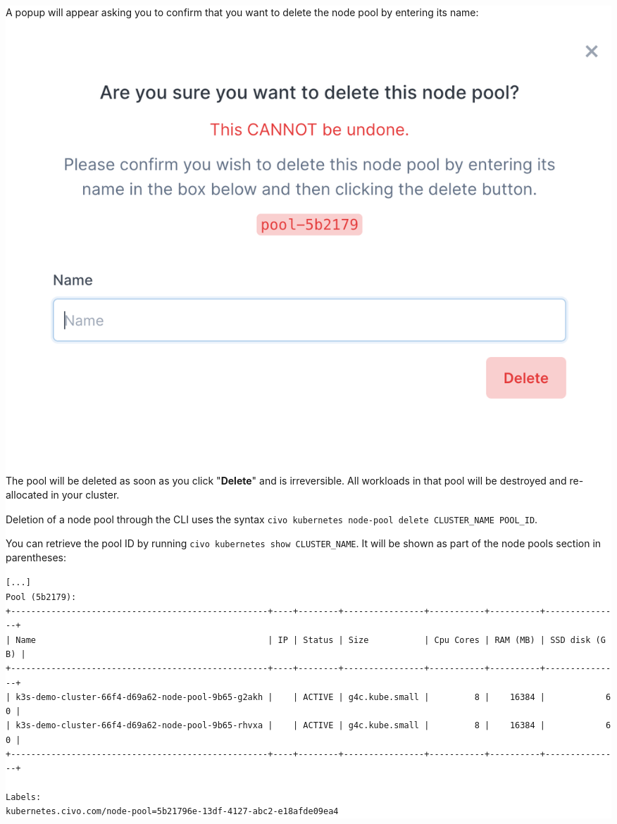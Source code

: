 A popup will appear asking you to confirm that you want to delete the node pool by entering its name:

![Delete node pool popup](../images/delete-node-pool.png)

The pool will be deleted as soon as you click "**Delete**" and is irreversible. All workloads in that pool will be destroyed and re-allocated in your cluster.

</TabItem>

<TabItem value="cli-delete-nodepool" label="Civo CLI">

Deletion of a node pool through the CLI uses the syntax `civo kubernetes node-pool delete CLUSTER_NAME POOL_ID`.

You can retrieve the pool ID by running `civo kubernetes show CLUSTER_NAME`. It will be shown as part of the node pools section in parentheses:

```console
[...]
Pool (5b2179):
+---------------------------------------------------+----+--------+----------------+-----------+----------+---------------+
| Name                                              | IP | Status | Size           | Cpu Cores | RAM (MB) | SSD disk (GB) |
+---------------------------------------------------+----+--------+----------------+-----------+----------+---------------+
| k3s-demo-cluster-66f4-d69a62-node-pool-9b65-g2akh |    | ACTIVE | g4c.kube.small |         8 |    16384 |            60 |
| k3s-demo-cluster-66f4-d69a62-node-pool-9b65-rhvxa |    | ACTIVE | g4c.kube.small |         8 |    16384 |            60 |
+---------------------------------------------------+----+--------+----------------+-----------+----------+---------------+

Labels:
kubernetes.civo.com/node-pool=5b21796e-13df-4127-abc2-e18afde09ea4
```
